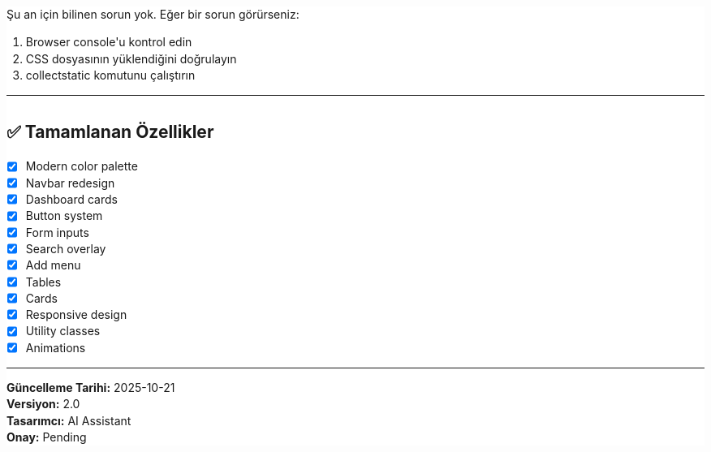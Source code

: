 Şu an için bilinen sorun yok. Eğer bir sorun görürseniz:
1. Browser console'u kontrol edin
2. CSS dosyasının yüklendiğini doğrulayın
3. collectstatic komutunu çalıştırın

---

## ✅ Tamamlanan Özellikler

- [x] Modern color palette
- [x] Navbar redesign
- [x] Dashboard cards
- [x] Button system
- [x] Form inputs
- [x] Search overlay
- [x] Add menu
- [x] Tables
- [x] Cards
- [x] Responsive design
- [x] Utility classes
- [x] Animations

---

**Güncelleme Tarihi:** 2025-10-21  
**Versiyon:** 2.0  
**Tasarımcı:** AI Assistant  
**Onay:** Pending
